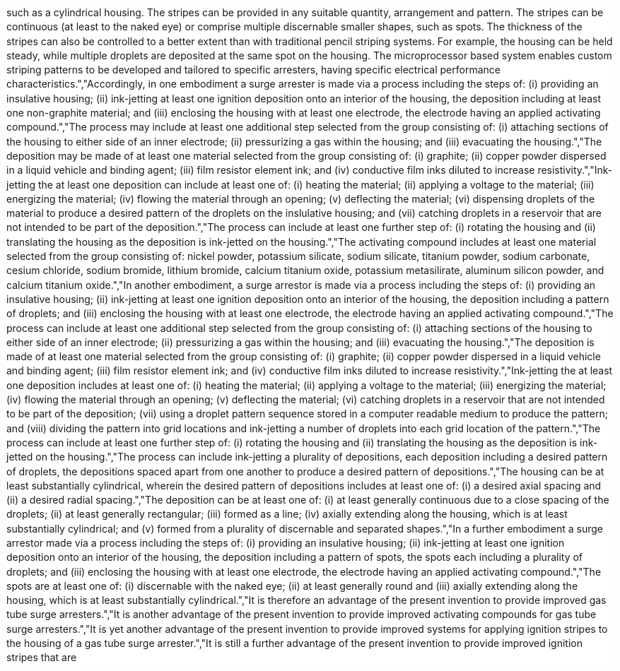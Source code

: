 such as a cylindrical housing. The stripes can be provided in any suitable quantity, arrangement and pattern. The stripes can be continuous (at least to the naked eye) or comprise multiple discernable smaller shapes, such as spots. The thickness of the stripes can also be controlled to a better extent than with traditional pencil striping systems. For example, the housing can be held steady, while multiple droplets are deposited at the same spot on the housing. The microprocessor based system enables custom striping patterns to be developed and tailored to specific arresters, having specific electrical performance characteristics.","Accordingly, in one embodiment a surge arrester is made via a process including the steps of: (i) providing an insulative housing; (ii) ink-jetting at least one ignition deposition onto an interior of the housing, the deposition including at least one non-graphite material; and (iii) enclosing the housing with at least one electrode, the electrode having an applied activating compound.","The process may include at least one additional step selected from the group consisting of: (i) attaching sections of the housing to either side of an inner electrode; (ii) pressurizing a gas within the housing; and (iii) evacuating the housing.","The deposition may be made of at least one material selected from the group consisting of: (i) graphite; (ii) copper powder dispersed in a liquid vehicle and binding agent; (iii) film resistor element ink; and (iv) conductive film inks diluted to increase resistivity.","Ink-jetting the at least one deposition can include at least one of: (i) heating the material; (ii) applying a voltage to the material; (iii) energizing the material; (iv) flowing the material through an opening; (v) deflecting the material; (vi) dispensing droplets of the material to produce a desired pattern of the droplets on the inslulative housing; and (vii) catching droplets in a reservoir that are not intended to be part of the deposition.","The process can include at least one further step of: (i) rotating the housing and (ii) translating the housing as the deposition is ink-jetted on the housing.","The activating compound includes at least one material selected from the group consisting of: nickel powder, potassium silicate, sodium silicate, titanium powder, sodium carbonate, cesium chloride, sodium bromide, lithium bromide, calcium titanium oxide, potassium metasilirate, aluminum silicon powder, and calcium titanium oxide.","In another embodiment, a surge arrestor is made via a process including the steps of: (i) providing an insulative housing; (ii) ink-jetting at least one ignition deposition onto an interior of the housing, the deposition including a pattern of droplets; and (iii) enclosing the housing with at least one electrode, the electrode having an applied activating compound.","The process can include at least one additional step selected from the group consisting of: (i) attaching sections of the housing to either side of an inner electrode; (ii) pressurizing a gas within the housing; and (iii) evacuating the housing.","The deposition is made of at least one material selected from the group consisting of: (i) graphite; (ii) copper powder dispersed in a liquid vehicle and binding agent; (iii) film resistor element ink; and (iv) conductive film inks diluted to increase resistivity.","Ink-jetting the at least one deposition includes at least one of: (i) heating the material; (ii) applying a voltage to the material; (iii) energizing the material; (iv) flowing the material through an opening; (v) deflecting the material; (vi) catching droplets in a reservoir that are not intended to be part of the deposition; (vii) using a droplet pattern sequence stored in a computer readable medium to produce the pattern; and (viii) dividing the pattern into grid locations and ink-jetting a number of droplets into each grid location of the pattern.","The process can include at least one further step of: (i) rotating the housing and (ii) translating the housing as the deposition is ink-jetted on the housing.","The process can include ink-jetting a plurality of depositions, each deposition including a desired pattern of droplets, the depositions spaced apart from one another to produce a desired pattern of depositions.","The housing can be at least substantially cylindrical, wherein the desired pattern of depositions includes at least one of: (i) a desired axial spacing and (ii) a desired radial spacing.","The deposition can be at least one of: (i) at least generally continuous due to a close spacing of the droplets; (ii) at least generally rectangular; (iii) formed as a line; (iv) axially extending along the housing, which is at least substantially cylindrical; and (v) formed from a plurality of discernable and separated shapes.","In a further embodiment a surge arrestor made via a process including the steps of: (i) providing an insulative housing; (ii) ink-jetting at least one ignition deposition onto an interior of the housing, the deposition including a pattern of spots, the spots each including a plurality of droplets; and (iii) enclosing the housing with at least one electrode, the electrode having an applied activating compound.","The spots are at least one of: (i) discernable with the naked eye; (ii) at least generally round and (iii) axially extending along the housing, which is at least substantially cylindrical.","It is therefore an advantage of the present invention to provide improved gas tube surge arresters.","It is another advantage of the present invention to provide improved activating compounds for gas tube surge arresters.","It is yet another advantage of the present invention to provide improved systems for applying ignition stripes to the housing of a gas tube surge arrester.","It is still a further advantage of the present invention to provide improved ignition stripes that are